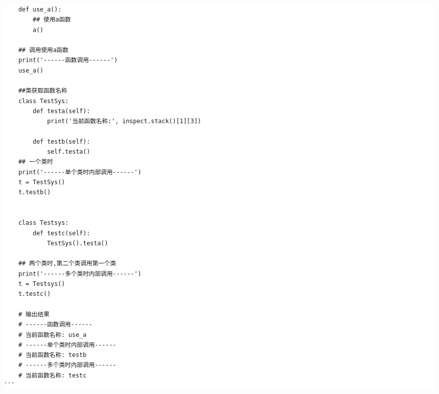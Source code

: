         def use_a():
            ## 使用a函数
            a()

        ## 调用使用a函数
        print('------函数调用------')
        use_a()

        ##类获取函数名称
        class TestSys:
            def testa(self):
                print('当前函数名称:', inspect.stack()[1][3])

            def testb(self):
                self.testa()
        ## 一个类时
        print('------单个类时内部调用------')
        t = TestSys()
        t.testb()


        class Testsys:
            def testc(self):
                TestSys().testa()

        ## 两个类时,第二个类调用第一个类
        print('------多个类时内部调用------')
        t = Testsys()
        t.testc()

        # 输出结果
        # ------函数调用------
        # 当前函数名称: use_a
        # ------单个类时内部调用------
        # 当前函数名称: testb
        # ------多个类时内部调用------
        # 当前函数名称: testc
    ```
